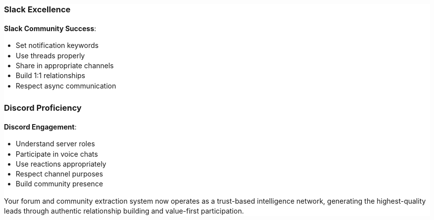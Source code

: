 ### Slack Excellence

**Slack Community Success**:
- Set notification keywords
- Use threads properly
- Share in appropriate channels
- Build 1:1 relationships
- Respect async communication

### Discord Proficiency

**Discord Engagement**:
- Understand server roles
- Participate in voice chats
- Use reactions appropriately
- Respect channel purposes
- Build community presence

Your forum and community extraction system now operates as a trust-based intelligence network, generating the highest-quality leads through authentic relationship building and value-first participation.
